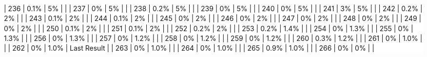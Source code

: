 | 236 | 0.1% | 5% |  |
| 237 | 0% | 5% |  |
| 238 | 0.2% | 5% |  |
| 239 | 0% | 5% |  |
| 240 | 0% | 5% |  |
| 241 | 3% | 5% |  |
| 242 | 0.2% | 2% |  |
| 243 | 0.1% | 2% |  |
| 244 | 0.1% | 2% |  |
| 245 | 0% | 2% |  |
| 246 | 0% | 2% |  |
| 247 | 0% | 2% |  |
| 248 | 0% | 2% |  |
| 249 | 0% | 2% |  |
| 250 | 0.1% | 2% |  |
| 251 | 0.1% | 2% |  |
| 252 | 0.2% | 2% |  |
| 253 | 0.2% | 1.4% |  |
| 254 | 0% | 1.3% |  |
| 255 | 0% | 1.3% |  |
| 256 | 0% | 1.3% |  |
| 257 | 0% | 1.2% |  |
| 258 | 0% | 1.2% |  |
| 259 | 0% | 1.2% |  |
| 260 | 0.3% | 1.2% |  |
| 261 | 0% | 1.0% |  |
| 262 | 0% | 1.0% | Last Result |
| 263 | 0% | 1.0% |  |
| 264 | 0% | 1.0% |  |
| 265 | 0.9% | 1.0% |  |
| 266 | 0% | 0% |  |
